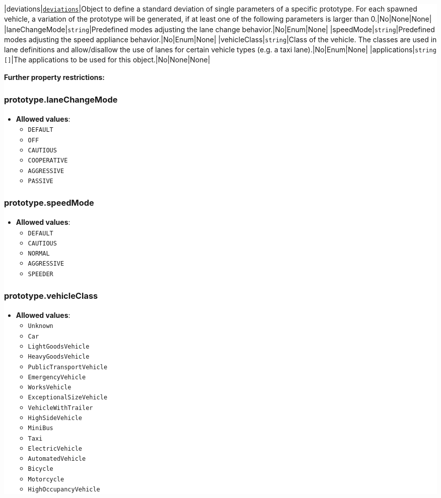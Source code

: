 |deviations|[`deviations`](#reference-deviations)|Object to define a standard deviation of single parameters of a specific prototype. For each spawned vehicle, a variation of the prototype will be generated, if at least one of the following parameters is larger than 0.|No|None|None|
|laneChangeMode|`string`|Predefined modes adjusting the lane change behavior.|No|Enum[<i class="fas fa-info-circle"></i>](#restriction-prototypelanechangemode)|None|
|speedMode|`string`|Predefined modes adjusting the speed appliance behavior.|No|Enum[<i class="fas fa-info-circle"></i>](#restriction-prototypespeedmode)|None|
|vehicleClass|`string`|Class of the vehicle. The classes are used in lane definitions and allow/disallow the use of lanes for certain vehicle types (e.g. a taxi lane).|No|Enum[<i class="fas fa-info-circle"></i>](#restriction-prototypevehicleclass)|None|
|applications|`string[]`|The applications to be used for this object.|No|None|None|

**Further property restrictions:**  
<a name="restriction-prototypelanechangemode"></a> 
### prototype.laneChangeMode

* **Allowed values**:
   * `DEFAULT`
   * `OFF`
   * `CAUTIOUS`
   * `COOPERATIVE`
   * `AGGRESSIVE`
   * `PASSIVE`
<a name="restriction-prototypespeedmode"></a> 
### prototype.speedMode

* **Allowed values**:
   * `DEFAULT`
   * `CAUTIOUS`
   * `NORMAL`
   * `AGGRESSIVE`
   * `SPEEDER`
<a name="restriction-prototypevehicleclass"></a> 
### prototype.vehicleClass

* **Allowed values**:
   * `Unknown`
   * `Car`
   * `LightGoodsVehicle`
   * `HeavyGoodsVehicle`
   * `PublicTransportVehicle`
   * `EmergencyVehicle`
   * `WorksVehicle`
   * `ExceptionalSizeVehicle`
   * `VehicleWithTrailer`
   * `HighSideVehicle`
   * `MiniBus`
   * `Taxi`
   * `ElectricVehicle`
   * `AutomatedVehicle`
   * `Bicycle`
   * `Motorcycle`
   * `HighOccupancyVehicle`
